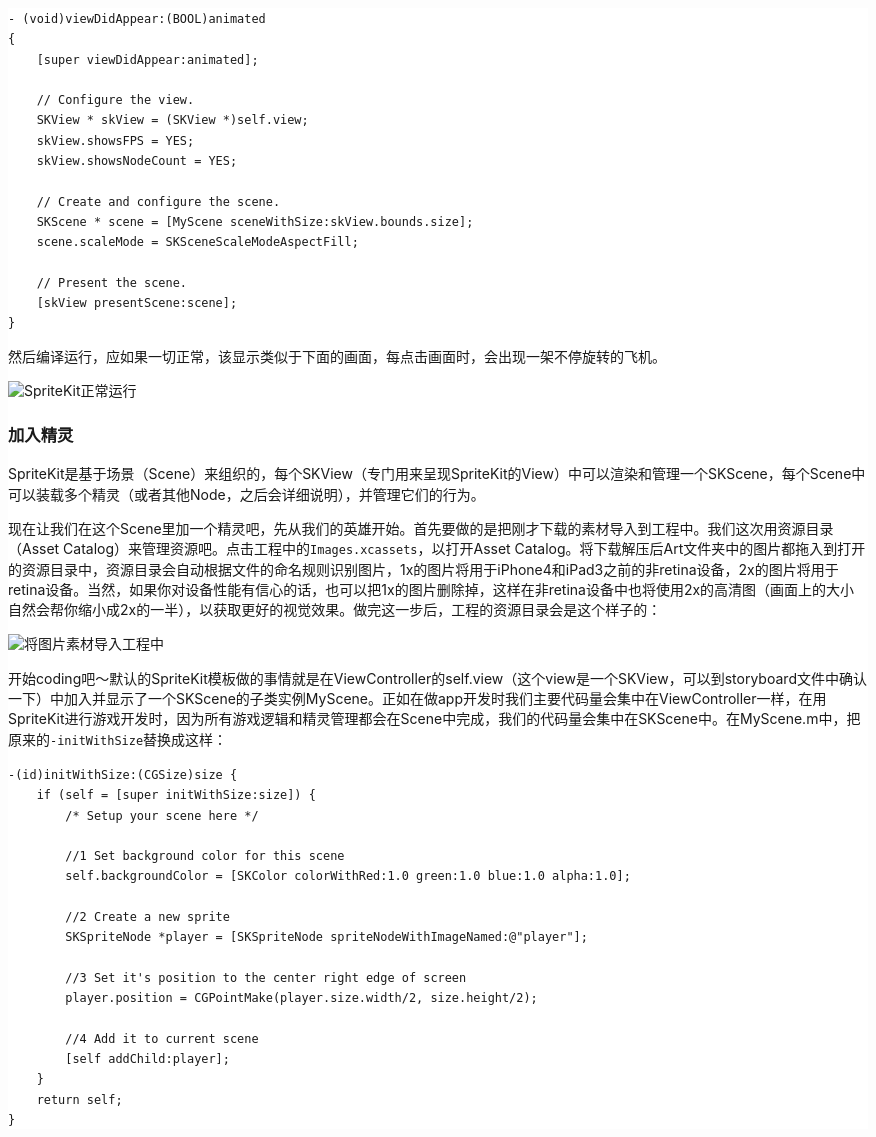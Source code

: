 ```objc
- (void)viewDidAppear:(BOOL)animated
{
    [super viewDidAppear:animated];

    // Configure the view.
    SKView * skView = (SKView *)self.view;
    skView.showsFPS = YES;
    skView.showsNodeCount = YES;
    
    // Create and configure the scene.
    SKScene * scene = [MyScene sceneWithSize:skView.bounds.size];
    scene.scaleMode = SKSceneScaleModeAspectFill;
    
    // Present the scene.
    [skView presentScene:scene];
}
```

然后编译运行，应如果一切正常，该显示类似于下面的画面，每点击画面时，会出现一架不停旋转的飞机。

![SpriteKit正常运行](/assets/images/2013/sprite-kit-begin-screen.png)

### 加入精灵

SpriteKit是基于场景（Scene）来组织的，每个SKView（专门用来呈现SpriteKit的View）中可以渲染和管理一个SKScene，每个Scene中可以装载多个精灵（或者其他Node，之后会详细说明），并管理它们的行为。

现在让我们在这个Scene里加一个精灵吧，先从我们的英雄开始。首先要做的是把刚才下载的素材导入到工程中。我们这次用资源目录（Asset Catalog）来管理资源吧。点击工程中的`Images.xcassets`，以打开Asset Catalog。将下载解压后Art文件夹中的图片都拖入到打开的资源目录中，资源目录会自动根据文件的命名规则识别图片，1x的图片将用于iPhone4和iPad3之前的非retina设备，2x的图片将用于retina设备。当然，如果你对设备性能有信心的话，也可以把1x的图片删除掉，这样在非retina设备中也将使用2x的高清图（画面上的大小自然会帮你缩小成2x的一半），以获取更好的视觉效果。做完这一步后，工程的资源目录会是这个样子的：

![将图片素材导入工程中](/assets/images/2013/spritekit-import-images.png)

开始coding吧～默认的SpriteKit模板做的事情就是在ViewController的self.view（这个view是一个SKView，可以到storyboard文件中确认一下）中加入并显示了一个SKScene的子类实例MyScene。正如在做app开发时我们主要代码量会集中在ViewController一样，在用SpriteKit进行游戏开发时，因为所有游戏逻辑和精灵管理都会在Scene中完成，我们的代码量会集中在SKScene中。在MyScene.m中，把原来的`-initWithSize`替换成这样：

```objc
-(id)initWithSize:(CGSize)size {
    if (self = [super initWithSize:size]) {
        /* Setup your scene here */

        //1 Set background color for this scene
        self.backgroundColor = [SKColor colorWithRed:1.0 green:1.0 blue:1.0 alpha:1.0];
        
        //2 Create a new sprite
        SKSpriteNode *player = [SKSpriteNode spriteNodeWithImageNamed:@"player"];
        
        //3 Set it's position to the center right edge of screen
        player.position = CGPointMake(player.size.width/2, size.height/2);
        
        //4 Add it to current scene
        [self addChild:player];
    }
    return self;
}
```
